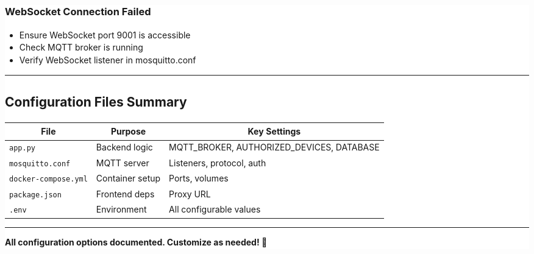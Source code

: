 ### WebSocket Connection Failed
- Ensure WebSocket port 9001 is accessible
- Check MQTT broker is running
- Verify WebSocket listener in mosquitto.conf

---

## Configuration Files Summary

| File | Purpose | Key Settings |
|------|---------|--------------|
| `app.py` | Backend logic | MQTT_BROKER, AUTHORIZED_DEVICES, DATABASE |
| `mosquitto.conf` | MQTT server | Listeners, protocol, auth |
| `docker-compose.yml` | Container setup | Ports, volumes |
| `package.json` | Frontend deps | Proxy URL |
| `.env` | Environment | All configurable values |

---

**All configuration options documented. Customize as needed! 🔧**
